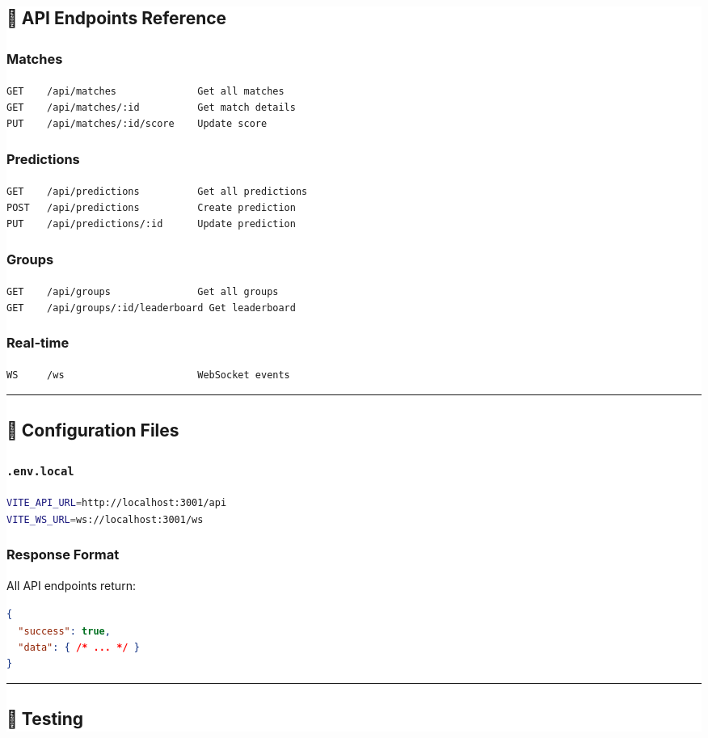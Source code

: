 
## 🔗 API Endpoints Reference

### Matches
```
GET    /api/matches              Get all matches
GET    /api/matches/:id          Get match details
PUT    /api/matches/:id/score    Update score
```

### Predictions
```
GET    /api/predictions          Get all predictions
POST   /api/predictions          Create prediction
PUT    /api/predictions/:id      Update prediction
```

### Groups
```
GET    /api/groups               Get all groups
GET    /api/groups/:id/leaderboard Get leaderboard
```

### Real-time
```
WS     /ws                       WebSocket events
```

---

## 🔧 Configuration Files

### `.env.local`
```bash
VITE_API_URL=http://localhost:3001/api
VITE_WS_URL=ws://localhost:3001/ws
```

### Response Format
All API endpoints return:
```json
{
  "success": true,
  "data": { /* ... */ }
}
```

---

## 🧪 Testing
